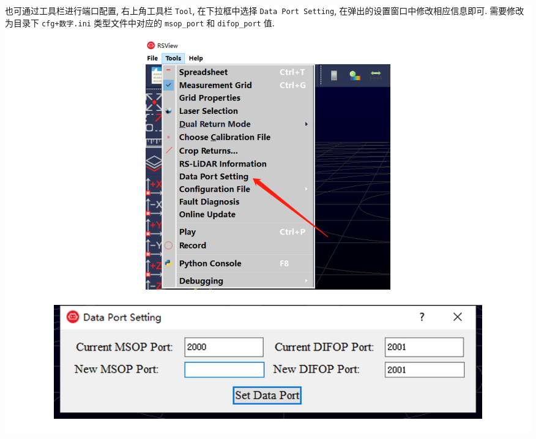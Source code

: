 也可通过工具栏进行端口配置, 右上角工具栏 ``Tool``, 在下拉框中选择 ``Data Port Setting``, 在弹出的设置窗口中修改相应信息即可. 需要修改为目录下 ``cfg+数字.ini`` 类型文件中对应的 ``msop_port`` 和 `difop_port` 值.

<div align="center"><img src="./_static/images/image232.png" alt="" width="400px"></div><br>

<div align="center"><img src="./_static/images/image233.png" alt="" width="700px"></div><br>
